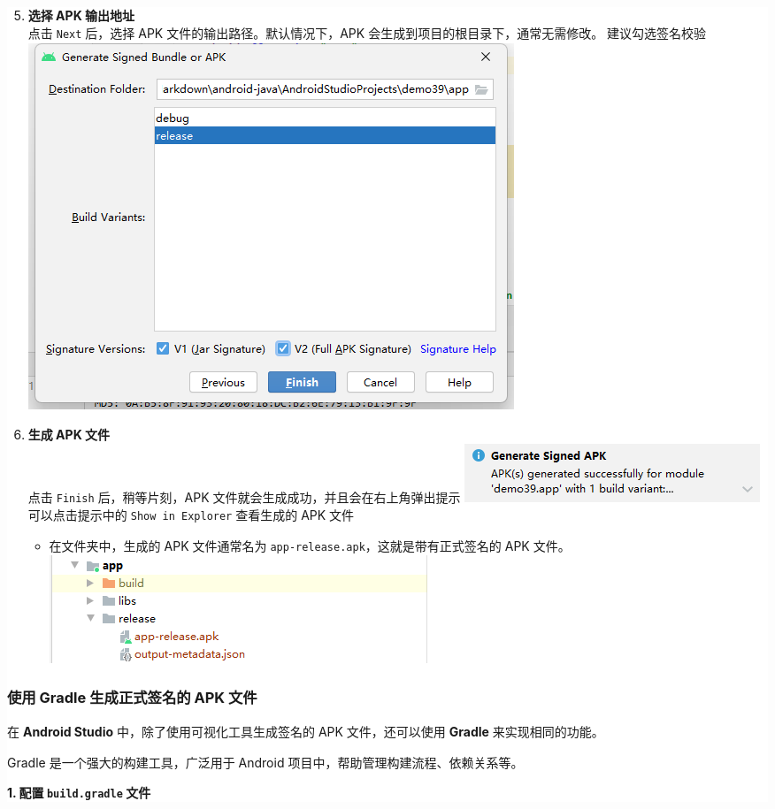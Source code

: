 5. **选择 APK 输出地址**  
   点击 `Next` 后，选择 APK 文件的输出路径。默认情况下，APK 会生成到项目的根目录下，通常无需修改。
   建议勾选签名校验
   ![Alt text](assets/image-4.png)

6. **生成 APK 文件**  
   点击 `Finish` 后，稍等片刻，APK 文件就会生成成功，并且会在右上角弹出提示
   ![Alt text](assets/image-5.png)
   可以点击提示中的 `Show in Explorer` 查看生成的 APK 文件
    - 在文件夹中，生成的 APK 文件通常名为 `app-release.apk`，这就是带有正式签名的 APK 文件。
    ![Alt text](assets/image-6.png)


### 使用 Gradle 生成正式签名的 APK 文件

在 **Android Studio** 中，除了使用可视化工具生成签名的 APK 文件，还可以使用 **Gradle** 来实现相同的功能。

Gradle 是一个强大的构建工具，广泛用于 Android 项目中，帮助管理构建流程、依赖关系等。

**1. 配置 `build.gradle` 文件**
